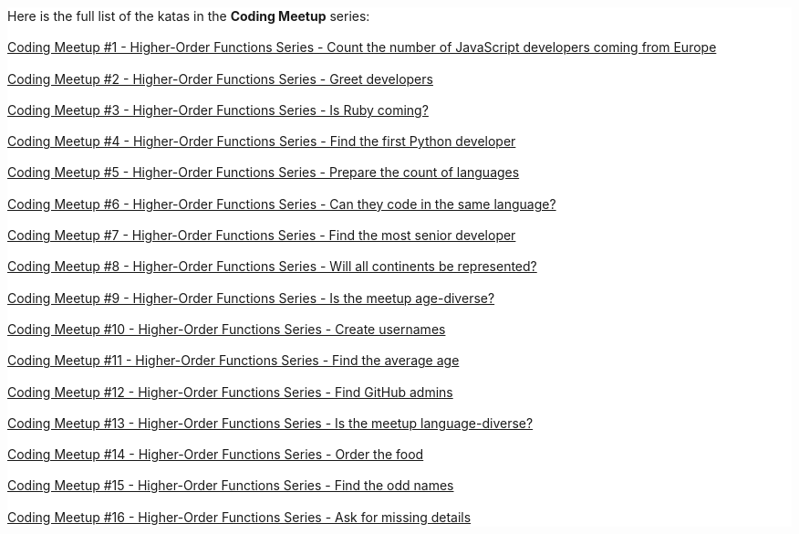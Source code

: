 Here is the full list of the katas in the **Coding Meetup** series:

<a href="http://www.codewars.com/kata/coding-meetup-number-1-higher-order-functions-series-count-the-number-of-javascript-developers-coming-from-europe">Coding Meetup #1 - Higher-Order Functions Series - Count the number of JavaScript developers coming from Europe</a>

<a href="https://www.codewars.com/kata/coding-meetup-number-2-higher-order-functions-series-greet-developers">Coding Meetup #2 - Higher-Order Functions Series - Greet developers</a>

<a href="https://www.codewars.com/kata/coding-meetup-number-3-higher-order-functions-series-is-ruby-coming">Coding Meetup #3 - Higher-Order Functions Series - Is Ruby coming?</a>

<a href="https://www.codewars.com/kata/coding-meetup-number-4-higher-order-functions-series-find-the-first-python-developer">Coding Meetup #4 - Higher-Order Functions Series - Find the first Python developer</a>

<a href="https://www.codewars.com/kata/coding-meetup-number-5-higher-order-functions-series-prepare-the-count-of-languages">Coding Meetup #5 - Higher-Order Functions Series - Prepare the count of languages</a>

<a href="https://www.codewars.com/kata/coding-meetup-number-6-higher-order-functions-series-can-they-code-in-the-same-language">Coding Meetup #6 - Higher-Order Functions Series - Can they code in the same language?</a>

<a href="http://www.codewars.com/kata/coding-meetup-number-7-higher-order-functions-series-find-the-most-senior-developer">Coding Meetup #7 - Higher-Order Functions Series - Find the most senior developer</a>

<a href="https://www.codewars.com/kata/coding-meetup-number-8-higher-order-functions-series-will-all-continents-be-represented">Coding Meetup #8 - Higher-Order Functions Series - Will all continents be represented?</a>

<a href="https://www.codewars.com/kata/coding-meetup-number-9-higher-order-functions-series-is-the-meetup-age-diverse">Coding Meetup #9 - Higher-Order Functions Series - Is the meetup age-diverse?</a>

<a href="https://www.codewars.com/kata/coding-meetup-number-10-higher-order-functions-series-create-usernames">Coding Meetup #10 - Higher-Order Functions Series - Create usernames</a>

<a href="https://www.codewars.com/kata/coding-meetup-number-11-higher-order-functions-series-find-the-average-age">Coding Meetup #11 - Higher-Order Functions Series - Find the average age</a>

<a href="https://www.codewars.com/kata/coding-meetup-number-12-higher-order-functions-series-find-github-admins">Coding Meetup #12 - Higher-Order Functions Series - Find GitHub admins</a>

<a href="https://www.codewars.com/kata/coding-meetup-number-13-higher-order-functions-series-is-the-meetup-language-diverse">Coding Meetup #13 - Higher-Order Functions Series - Is the meetup language-diverse?</a>

<a href="https://www.codewars.com/kata/coding-meetup-number-14-higher-order-functions-series-order-the-food">Coding Meetup #14 - Higher-Order Functions Series - Order the food</a>

<a href="https://www.codewars.com/kata/coding-meetup-number-15-higher-order-functions-series-find-the-odd-names">Coding Meetup #15 - Higher-Order Functions Series - Find the odd names</a>

<a href="https://www.codewars.com/kata/coding-meetup-number-16-higher-order-functions-series-ask-for-missing-details">Coding Meetup #16 - Higher-Order Functions Series - Ask for missing details</a>
